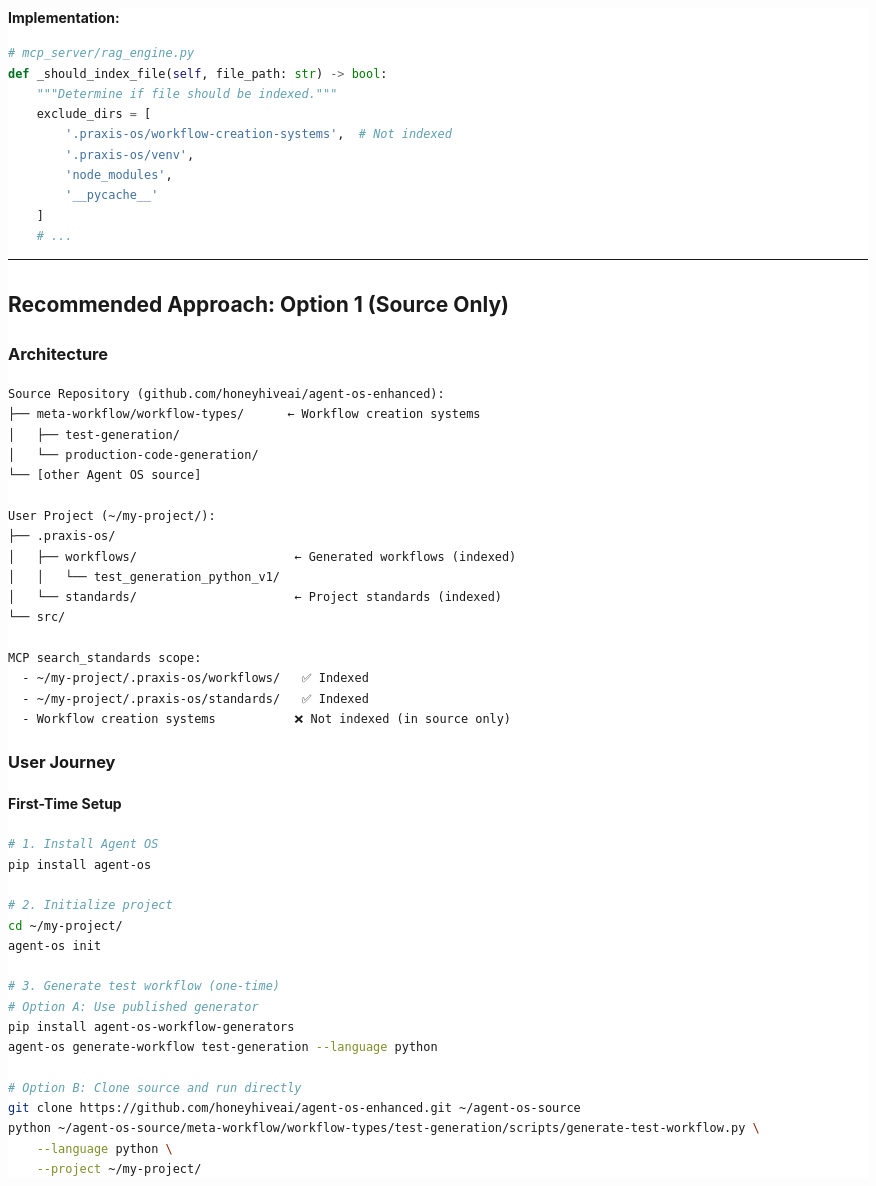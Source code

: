 **Implementation:**

```python
# mcp_server/rag_engine.py
def _should_index_file(self, file_path: str) -> bool:
    """Determine if file should be indexed."""
    exclude_dirs = [
        '.praxis-os/workflow-creation-systems',  # Not indexed
        '.praxis-os/venv',
        'node_modules',
        '__pycache__'
    ]
    # ...
```

---

## Recommended Approach: Option 1 (Source Only)

### Architecture

```
Source Repository (github.com/honeyhiveai/agent-os-enhanced):
├── meta-workflow/workflow-types/      ← Workflow creation systems
│   ├── test-generation/
│   └── production-code-generation/
└── [other Agent OS source]

User Project (~/my-project/):
├── .praxis-os/
│   ├── workflows/                      ← Generated workflows (indexed)
│   │   └── test_generation_python_v1/
│   └── standards/                      ← Project standards (indexed)
└── src/

MCP search_standards scope:
  - ~/my-project/.praxis-os/workflows/   ✅ Indexed
  - ~/my-project/.praxis-os/standards/   ✅ Indexed
  - Workflow creation systems           ❌ Not indexed (in source only)
```

### User Journey

#### First-Time Setup

```bash
# 1. Install Agent OS
pip install agent-os

# 2. Initialize project
cd ~/my-project/
agent-os init

# 3. Generate test workflow (one-time)
# Option A: Use published generator
pip install agent-os-workflow-generators
agent-os generate-workflow test-generation --language python

# Option B: Clone source and run directly
git clone https://github.com/honeyhiveai/agent-os-enhanced.git ~/agent-os-source
python ~/agent-os-source/meta-workflow/workflow-types/test-generation/scripts/generate-test-workflow.py \
    --language python \
    --project ~/my-project/

```